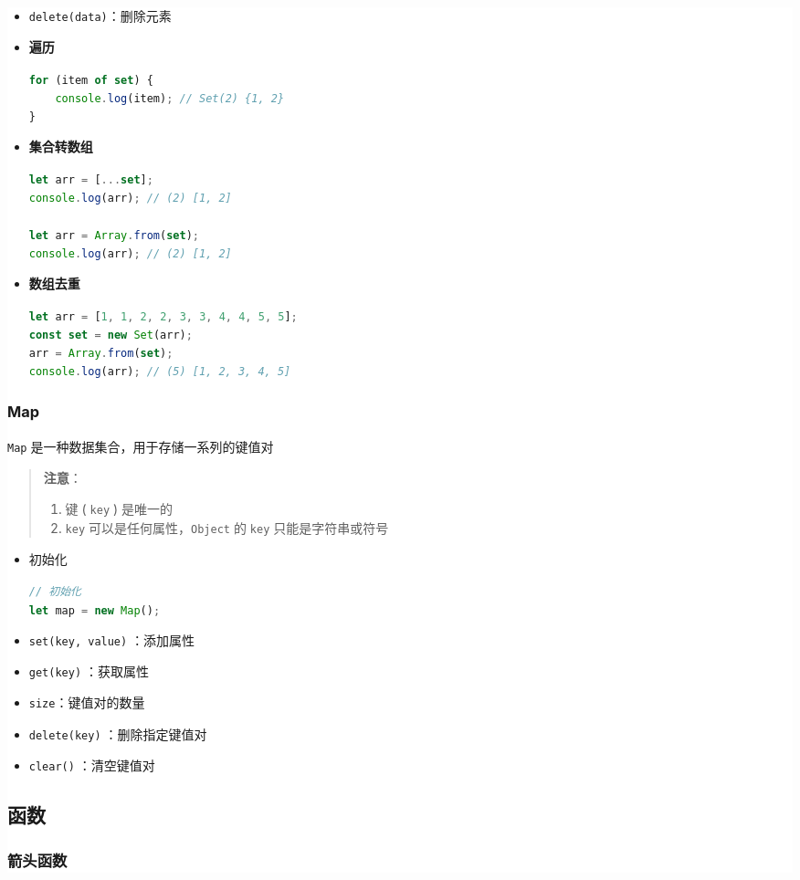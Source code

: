 - `delete(data)`：删除元素

- **遍历**

  ```jsx
  for (item of set) {
      console.log(item); // Set(2) {1, 2}
  }
  ```

- **集合转数组**

  ```jsx
  let arr = [...set];
  console.log(arr); // (2) [1, 2]
  
  let arr = Array.from(set);
  console.log(arr); // (2) [1, 2]
  ```

- **数组去重**

  ```jsx
  let arr = [1, 1, 2, 2, 3, 3, 4, 4, 5, 5];
  const set = new Set(arr);
  arr = Array.from(set);
  console.log(arr); // (5) [1, 2, 3, 4, 5]
  ```

### Map

`Map` 是一种数据集合，用于存储一系列的键值对

> **注意**：
>
> 1. 键 ( `key` ) 是唯一的
> 2. `key` 可以是任何属性，`Object` 的 `key` 只能是字符串或符号

- 初始化

  ```jsx
  // 初始化
  let map = new Map();
  ```

- `set(key, value)` ：添加属性

- `get(key)` ：获取属性

- `size`：键值对的数量

- `delete(key)` ：删除指定键值对

- `clear()` ：清空键值对

## 函数

### 箭头函数
